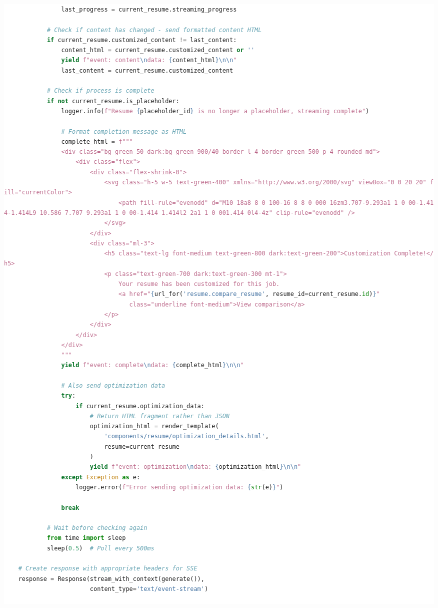 ```python
                last_progress = current_resume.streaming_progress
            
            # Check if content has changed - send formatted content HTML
            if current_resume.customized_content != last_content:
                content_html = current_resume.customized_content or ''
                yield f"event: content\ndata: {content_html}\n\n"
                last_content = current_resume.customized_content
            
            # Check if process is complete
            if not current_resume.is_placeholder:
                logger.info(f"Resume {placeholder_id} is no longer a placeholder, streaming complete")
                
                # Format completion message as HTML
                complete_html = f"""
                <div class="bg-green-50 dark:bg-green-900/40 border-l-4 border-green-500 p-4 rounded-md">
                    <div class="flex">
                        <div class="flex-shrink-0">
                            <svg class="h-5 w-5 text-green-400" xmlns="http://www.w3.org/2000/svg" viewBox="0 0 20 20" fill="currentColor">
                                <path fill-rule="evenodd" d="M10 18a8 8 0 100-16 8 8 0 000 16zm3.707-9.293a1 1 0 00-1.414-1.414L9 10.586 7.707 9.293a1 1 0 00-1.414 1.414l2 2a1 1 0 001.414 0l4-4z" clip-rule="evenodd" />
                            </svg>
                        </div>
                        <div class="ml-3">
                            <h5 class="text-lg font-medium text-green-800 dark:text-green-200">Customization Complete!</h5>
                            <p class="text-green-700 dark:text-green-300 mt-1">
                                Your resume has been customized for this job.
                                <a href="{url_for('resume.compare_resume', resume_id=current_resume.id)}" 
                                   class="underline font-medium">View comparison</a>
                            </p>
                        </div>
                    </div>
                </div>
                """
                yield f"event: complete\ndata: {complete_html}\n\n"
                
                # Also send optimization data
                try:
                    if current_resume.optimization_data:
                        # Return HTML fragment rather than JSON
                        optimization_html = render_template(
                            'components/resume/optimization_details.html',
                            resume=current_resume
                        )
                        yield f"event: optimization\ndata: {optimization_html}\n\n"
                except Exception as e:
                    logger.error(f"Error sending optimization data: {str(e)}")
                
                break
            
            # Wait before checking again
            from time import sleep
            sleep(0.5)  # Poll every 500ms
    
    # Create response with appropriate headers for SSE
    response = Response(stream_with_context(generate()),
                        content_type='text/event-stream')
    
```
